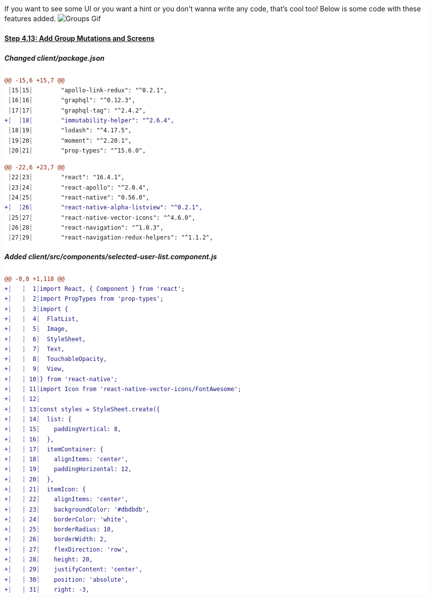 If you want to see some UI or you want a hint or you don’t wanna write any code, that’s cool too! Below is some code with these features added. ![Groups Gif](https://github.com/srtucker22/chatty/blob/master/.tortilla/media/step4-13.gif)

[{]: <helper> (diffStep 4.13)

#### [Step 4.13: Add Group Mutations and Screens](https://github.com/srtucker22/chatty/commit/730b756)

##### Changed client&#x2F;package.json
```diff
@@ -15,6 +15,7 @@
 ┊15┊15┊		"apollo-link-redux": "^0.2.1",
 ┊16┊16┊		"graphql": "^0.12.3",
 ┊17┊17┊		"graphql-tag": "^2.4.2",
+┊  ┊18┊		"immutability-helper": "^2.6.4",
 ┊18┊19┊		"lodash": "^4.17.5",
 ┊19┊20┊		"moment": "^2.20.1",
 ┊20┊21┊		"prop-types": "^15.6.0",
```
```diff
@@ -22,6 +23,7 @@
 ┊22┊23┊		"react": "16.4.1",
 ┊23┊24┊		"react-apollo": "^2.0.4",
 ┊24┊25┊		"react-native": "0.56.0",
+┊  ┊26┊		"react-native-alpha-listview": "^0.2.1",
 ┊25┊27┊		"react-native-vector-icons": "^4.6.0",
 ┊26┊28┊		"react-navigation": "^1.0.3",
 ┊27┊29┊		"react-navigation-redux-helpers": "^1.1.2",
```

##### Added client&#x2F;src&#x2F;components&#x2F;selected-user-list.component.js
```diff
@@ -0,0 +1,118 @@
+┊   ┊  1┊import React, { Component } from 'react';
+┊   ┊  2┊import PropTypes from 'prop-types';
+┊   ┊  3┊import {
+┊   ┊  4┊  FlatList,
+┊   ┊  5┊  Image,
+┊   ┊  6┊  StyleSheet,
+┊   ┊  7┊  Text,
+┊   ┊  8┊  TouchableOpacity,
+┊   ┊  9┊  View,
+┊   ┊ 10┊} from 'react-native';
+┊   ┊ 11┊import Icon from 'react-native-vector-icons/FontAwesome';
+┊   ┊ 12┊
+┊   ┊ 13┊const styles = StyleSheet.create({
+┊   ┊ 14┊  list: {
+┊   ┊ 15┊    paddingVertical: 8,
+┊   ┊ 16┊  },
+┊   ┊ 17┊  itemContainer: {
+┊   ┊ 18┊    alignItems: 'center',
+┊   ┊ 19┊    paddingHorizontal: 12,
+┊   ┊ 20┊  },
+┊   ┊ 21┊  itemIcon: {
+┊   ┊ 22┊    alignItems: 'center',
+┊   ┊ 23┊    backgroundColor: '#dbdbdb',
+┊   ┊ 24┊    borderColor: 'white',
+┊   ┊ 25┊    borderRadius: 10,
+┊   ┊ 26┊    borderWidth: 2,
+┊   ┊ 27┊    flexDirection: 'row',
+┊   ┊ 28┊    height: 20,
+┊   ┊ 29┊    justifyContent: 'center',
+┊   ┊ 30┊    position: 'absolute',
+┊   ┊ 31┊    right: -3,
```

[//]: # (head-end)
[{]: <helper> (diffStep 4.1)
[}]: #
[{]: <helper> (diffStep 4.2)
[}]: #
[{]: <helper> (diffStep 4.3 files="client/src/components/message-input.component.js")
[}]: #
[{]: <helper> (diffStep 4.4)
[}]: #
[{]: <helper> (diffStep 4.5)
[}]: #
[{]: <helper> (diffStep 4.6)
[}]: #
[{]: <helper> (diffStep 4.7)
[}]: #
[{]: <helper> (diffStep 4.8)
[}]: #
[{]: <helper> (diffStep 4.9)
[}]: #
[{]: <helper> (diffStep "4.10")
[}]: #
[{]: <helper> (diffStep 4.11)
[}]: #
[{]: <helper> (diffStep 4.12)
[}]: #